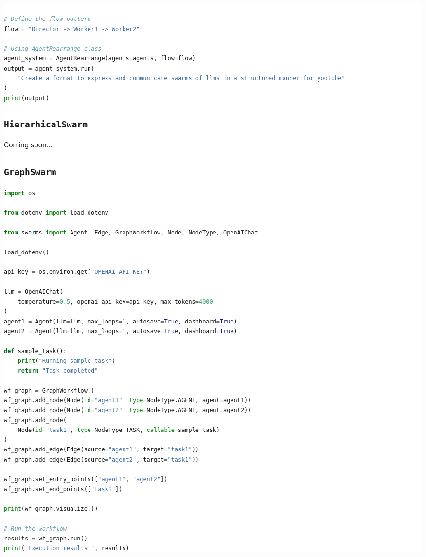 ```python

# Define the flow pattern
flow = "Director -> Worker1 -> Worker2"

# Using AgentRearrange class
agent_system = AgentRearrange(agents=agents, flow=flow)
output = agent_system.run(
    "Create a format to express and communicate swarms of llms in a structured manner for youtube"
)
print(output)

```

## `HierarhicalSwarm`
Coming soon...


## `GraphSwarm`

```python
import os

from dotenv import load_dotenv

from swarms import Agent, Edge, GraphWorkflow, Node, NodeType, OpenAIChat

load_dotenv()

api_key = os.environ.get("OPENAI_API_KEY")

llm = OpenAIChat(
    temperature=0.5, openai_api_key=api_key, max_tokens=4000
)
agent1 = Agent(llm=llm, max_loops=1, autosave=True, dashboard=True)
agent2 = Agent(llm=llm, max_loops=1, autosave=True, dashboard=True)

def sample_task():
    print("Running sample task")
    return "Task completed"

wf_graph = GraphWorkflow()
wf_graph.add_node(Node(id="agent1", type=NodeType.AGENT, agent=agent1))
wf_graph.add_node(Node(id="agent2", type=NodeType.AGENT, agent=agent2))
wf_graph.add_node(
    Node(id="task1", type=NodeType.TASK, callable=sample_task)
)
wf_graph.add_edge(Edge(source="agent1", target="task1"))
wf_graph.add_edge(Edge(source="agent2", target="task1"))

wf_graph.set_entry_points(["agent1", "agent2"])
wf_graph.set_end_points(["task1"])

print(wf_graph.visualize())

# Run the workflow
results = wf_graph.run()
print("Execution results:", results)

```
